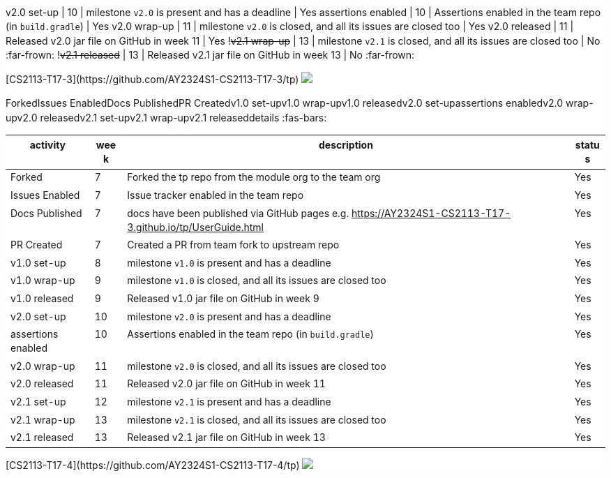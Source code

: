 <span class="badge bg-info me-1">v2.0 set-up</span> | 10 | milestone `v2.0` is present and has a deadline | Yes
<span class="badge bg-success me-1">assertions enabled</span> | 10 | Assertions enabled in the team repo (in `build.gradle`) | Yes
<span class="badge bg-info me-1">v2.0 wrap-up</span> | 11 | milestone `v2.0` is closed, and all its issues are closed too | Yes
<span class="badge bg-success me-1">v2.0 released</span> | 11 | Released v2.0 jar file on GitHub in week 11 | Yes
<span class="badge bg-secondary me-1">!~~v2.1 wrap-up~~</span> | 13 | milestone `v2.1` is closed, and all its issues are closed too | No :far-frown:
<span class="badge bg-dark me-1">!~~v2.1 released~~</span> | 13 | Released v2.1 jar file on GitHub in week 13 | No :far-frown:
</panel></markdown></td>
</tr>
<tr>
<td><markdown>[CS2113-T17-3](https://github.com/AY2324S1-CS2113-T17-3/tp)</markdown></td>
<td><markdown><img src="https://github.com/AY2324S1-CS2113-T17-3/tp/workflows/Java%20CI/badge.svg" /></markdown></td>
<td><markdown><panel type="seamless">
<p slot="header" class="card-title"><md><span class="badge bg-success me-1">Forked</span><span class="badge bg-success me-1">Issues Enabled</span><span class="badge bg-success me-1">Docs Published</span><span class="badge bg-success me-1">PR Created</span><span class="badge bg-info me-1">v1.0 set-up</span><span class="badge bg-info me-1">v1.0 wrap-up</span><span class="badge bg-success me-1">v1.0 released</span><span class="badge bg-info me-1">v2.0 set-up</span><span class="badge bg-success me-1">assertions enabled</span><span class="badge bg-info me-1">v2.0 wrap-up</span><span class="badge bg-success me-1">v2.0 released</span><span class="badge bg-info me-1">v2.1 set-up</span><span class="badge bg-info me-1">v2.1 wrap-up</span><span class="badge bg-success me-1">v2.1 released</span><span class="badge bg-light text-primary me-1">details :fas-bars:</span></md></p>

activity | week | description | status
---------|------|-------------|-------
<span class="badge bg-success me-1">Forked</span> | 7 | Forked the tp repo from the module org to the team org | Yes
<span class="badge bg-success me-1">Issues Enabled</span> | 7 | Issue tracker enabled in the team repo | Yes
<span class="badge bg-success me-1">Docs Published</span> | 7 | docs have been published via GitHub pages e.g. https://AY2324S1-CS2113-T17-3.github.io/tp/UserGuide.html | Yes
<span class="badge bg-success me-1">PR Created</span> | 7 | Created a PR from team fork to upstream repo | Yes
<span class="badge bg-info me-1">v1.0 set-up</span> | 8 | milestone `v1.0` is present and has a deadline | Yes
<span class="badge bg-info me-1">v1.0 wrap-up</span> | 9 | milestone `v1.0` is closed, and all its issues are closed too | Yes
<span class="badge bg-success me-1">v1.0 released</span> | 9 | Released v1.0 jar file on GitHub in week 9 | Yes
<span class="badge bg-info me-1">v2.0 set-up</span> | 10 | milestone `v2.0` is present and has a deadline | Yes
<span class="badge bg-success me-1">assertions enabled</span> | 10 | Assertions enabled in the team repo (in `build.gradle`) | Yes
<span class="badge bg-info me-1">v2.0 wrap-up</span> | 11 | milestone `v2.0` is closed, and all its issues are closed too | Yes
<span class="badge bg-success me-1">v2.0 released</span> | 11 | Released v2.0 jar file on GitHub in week 11 | Yes
<span class="badge bg-info me-1">v2.1 set-up</span> | 12 | milestone `v2.1` is present and has a deadline | Yes
<span class="badge bg-info me-1">v2.1 wrap-up</span> | 13 | milestone `v2.1` is closed, and all its issues are closed too | Yes
<span class="badge bg-success me-1">v2.1 released</span> | 13 | Released v2.1 jar file on GitHub in week 13 | Yes
</panel></markdown></td>
</tr>
<tr>
<td><markdown>[CS2113-T17-4](https://github.com/AY2324S1-CS2113-T17-4/tp)</markdown></td>
<td><markdown><img src="https://github.com/AY2324S1-CS2113-T17-4/tp/workflows/Java%20CI/badge.svg" /></markdown></td>